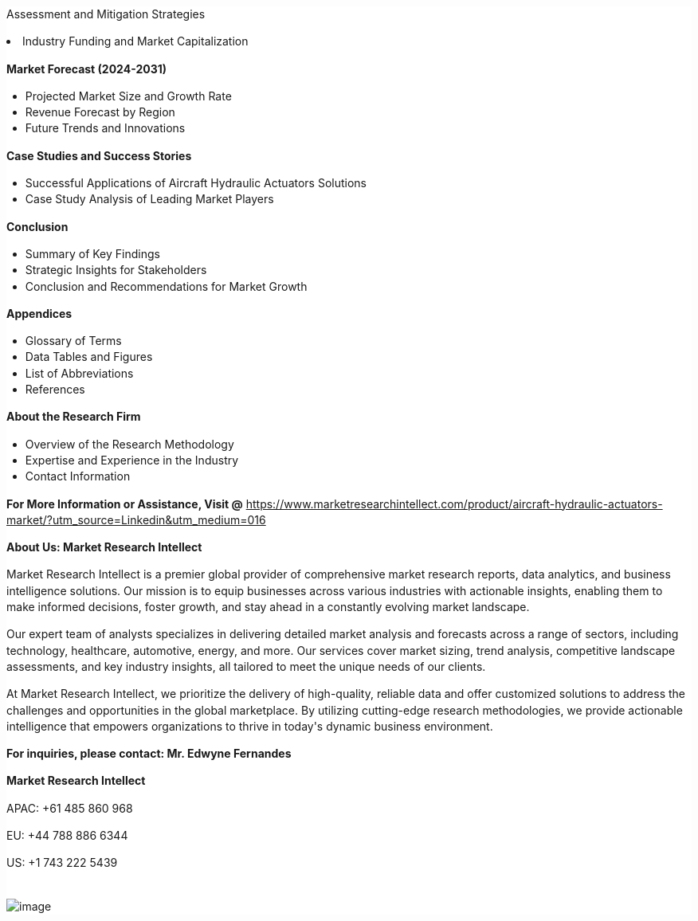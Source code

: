 Assessment and Mitigation Strategies</li><li>Industry Funding and Market Capitalization</li></ul><p><strong>Market Forecast (2024-2031)</strong></p><ul><li>Projected Market Size and Growth Rate</li><li>Revenue Forecast by Region</li><li>Future Trends and Innovations</li></ul><p><strong>Case Studies and Success Stories</strong></p><ul><li>Successful Applications of Aircraft Hydraulic Actuators Solutions</li><li>Case Study Analysis of Leading Market Players</li></ul><p><strong>Conclusion</strong></p><ul><li>Summary of Key Findings</li><li>Strategic Insights for Stakeholders</li><li>Conclusion and Recommendations for Market Growth</li></ul><p><strong>Appendices</strong></p><ul><li>Glossary of Terms</li><li>Data Tables and Figures</li><li>List of Abbreviations</li><li>References</li></ul><p><strong>About the Research Firm</strong></p><ul><li>Overview of the Research Methodology</li><li>Expertise and Experience in the Industry</li><li>Contact Information</li></ul></div><div class="article-main__content" data-test-id="publishing-text-block"><p><span class="font-[700]"><strong>For More Information or Assistance, Visit @</strong>&nbsp;<a href="https://www.marketresearchintellect.com/product/aircraft-hydraulic-actuators-market/?utm_source=Linkedin&utm_medium=016">https://www.marketresearchintellect.com/product/aircraft-hydraulic-actuators-market/?utm_source=Linkedin&utm_medium=016</a></span></p><p><strong>About Us: Market Research Intellect</strong></p><p>Market Research Intellect is a premier global provider of comprehensive market research reports, data analytics, and business intelligence solutions. Our mission is to equip businesses across various industries with actionable insights, enabling them to make informed decisions, foster growth, and stay ahead in a constantly evolving market landscape.</p><p>Our expert team of analysts specializes in delivering detailed market analysis and forecasts across a range of sectors, including technology, healthcare, automotive, energy, and more. Our services cover market sizing, trend analysis, competitive landscape assessments, and key industry insights, all tailored to meet the unique needs of our clients.</p><p>At Market Research Intellect, we prioritize the delivery of high-quality, reliable data and offer customized solutions to address the challenges and opportunities in the global marketplace. By utilizing cutting-edge research methodologies, we provide actionable intelligence that empowers organizations to thrive in today's dynamic business environment.</p><p><strong>For inquiries, please contact: Mr. Edwyne Fernandes</strong></p><p><strong>Market Research Intellect</strong></p><p>APAC: +61 485 860 968</p><p>EU: +44 788 886 6344</p><p>US: +1 743 222 5439</p></div><div class="article-main__content" data-test-id="publishing-text-block">&nbsp;</div>
![image](https://github.com/user-attachments/assets/624409d1-f1a1-4efd-8560-1bdfa8e2db56)

